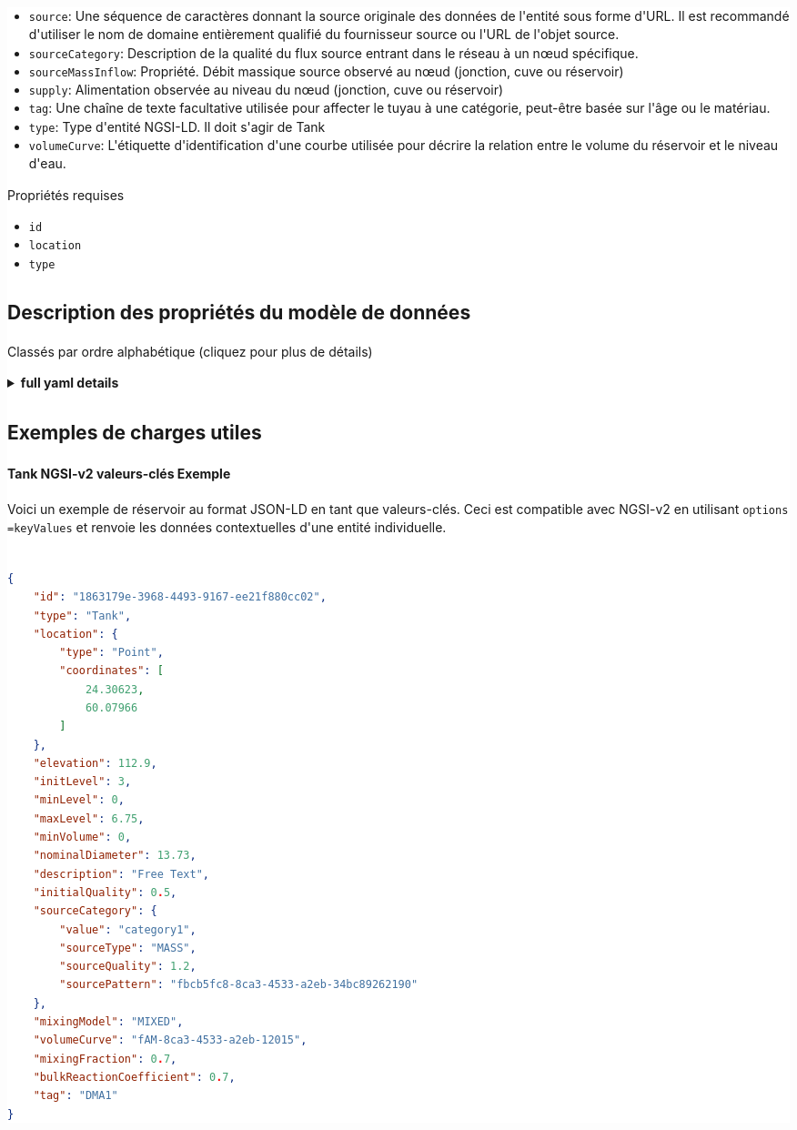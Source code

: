 - `source`: Une séquence de caractères donnant la source originale des données de l'entité sous forme d'URL. Il est recommandé d'utiliser le nom de domaine entièrement qualifié du fournisseur source ou l'URL de l'objet source.  
- `sourceCategory`: Description de la qualité du flux source entrant dans le réseau à un nœud spécifique.  
- `sourceMassInflow`: Propriété. Débit massique source observé au nœud (jonction, cuve ou réservoir)  
- `supply`: Alimentation observée au niveau du nœud (jonction, cuve ou réservoir)  
- `tag`: Une chaîne de texte facultative utilisée pour affecter le tuyau à une catégorie, peut-être basée sur l'âge ou le matériau.  
- `type`: Type d'entité NGSI-LD. Il doit s'agir de Tank  
- `volumeCurve`: L'étiquette d'identification d'une courbe utilisée pour décrire la relation entre le volume du réservoir et le niveau d'eau.  
  

Propriétés requises  
- `id`  
- `location`  
- `type`  

## Description des propriétés du modèle de données  

Classés par ordre alphabétique (cliquez pour plus de détails)  
<details><summary><strong>full yaml details</strong></summary></details>    

## Exemples de charges utiles  

#### Tank NGSI-v2 valeurs-clés Exemple  

Voici un exemple de réservoir au format JSON-LD en tant que valeurs-clés. Ceci est compatible avec NGSI-v2 en utilisant `options=keyValues` et renvoie les données contextuelles d'une entité individuelle.  

```json  

{  
    "id": "1863179e-3968-4493-9167-ee21f880cc02",  
    "type": "Tank",  
    "location": {  
        "type": "Point",  
        "coordinates": [  
            24.30623,  
            60.07966  
        ]  
    },  
    "elevation": 112.9,  
    "initLevel": 3,  
    "minLevel": 0,  
    "maxLevel": 6.75,  
    "minVolume": 0,  
    "nominalDiameter": 13.73,  
    "description": "Free Text",  
    "initialQuality": 0.5,  
    "sourceCategory": {  
        "value": "category1",  
        "sourceType": "MASS",  
        "sourceQuality": 1.2,  
        "sourcePattern": "fbcb5fc8-8ca3-4533-a2eb-34bc89262190"  
    },  
    "mixingModel": "MIXED",  
    "volumeCurve": "fAM-8ca3-4533-a2eb-12015",  
    "mixingFraction": 0.7,  
    "bulkReactionCoefficient": 0.7,  
    "tag": "DMA1"  
}  
```